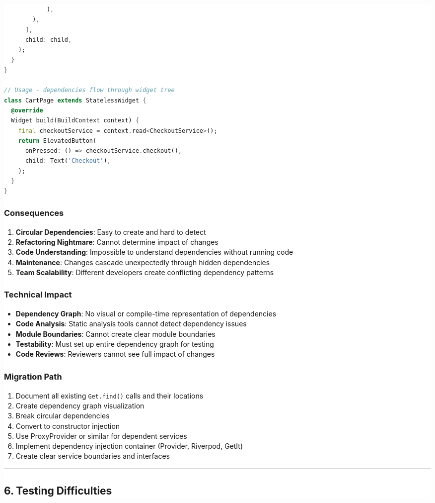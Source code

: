 ```dart
            ),
        ),
      ],
      child: child,
    );
  }
}

// Usage - dependencies flow through widget tree
class CartPage extends StatelessWidget {
  @override
  Widget build(BuildContext context) {
    final checkoutService = context.read<CheckoutService>();
    return ElevatedButton(
      onPressed: () => checkoutService.checkout(),
      child: Text('Checkout'),
    );
  }
}
```

### Consequences

1. **Circular Dependencies**: Easy to create and hard to detect
2. **Refactoring Nightmare**: Cannot determine impact of changes
3. **Code Understanding**: Impossible to understand dependencies without running code
4. **Maintenance**: Changes cascade unexpectedly through hidden dependencies
5. **Team Scalability**: Different developers create conflicting dependency patterns

### Technical Impact

- **Dependency Graph**: No visual or compile-time representation of dependencies
- **Code Analysis**: Static analysis tools cannot detect dependency issues
- **Module Boundaries**: Cannot create clear module boundaries
- **Testability**: Must set up entire dependency graph for testing
- **Code Reviews**: Reviewers cannot see full impact of changes

### Migration Path

1. Document all existing `Get.find()` calls and their locations
2. Create dependency graph visualization
3. Break circular dependencies
4. Convert to constructor injection
5. Use ProxyProvider or similar for dependent services
6. Implement dependency injection container (Provider, Riverpod, GetIt)
7. Create clear service boundaries and interfaces

---

## 6. Testing Difficulties

